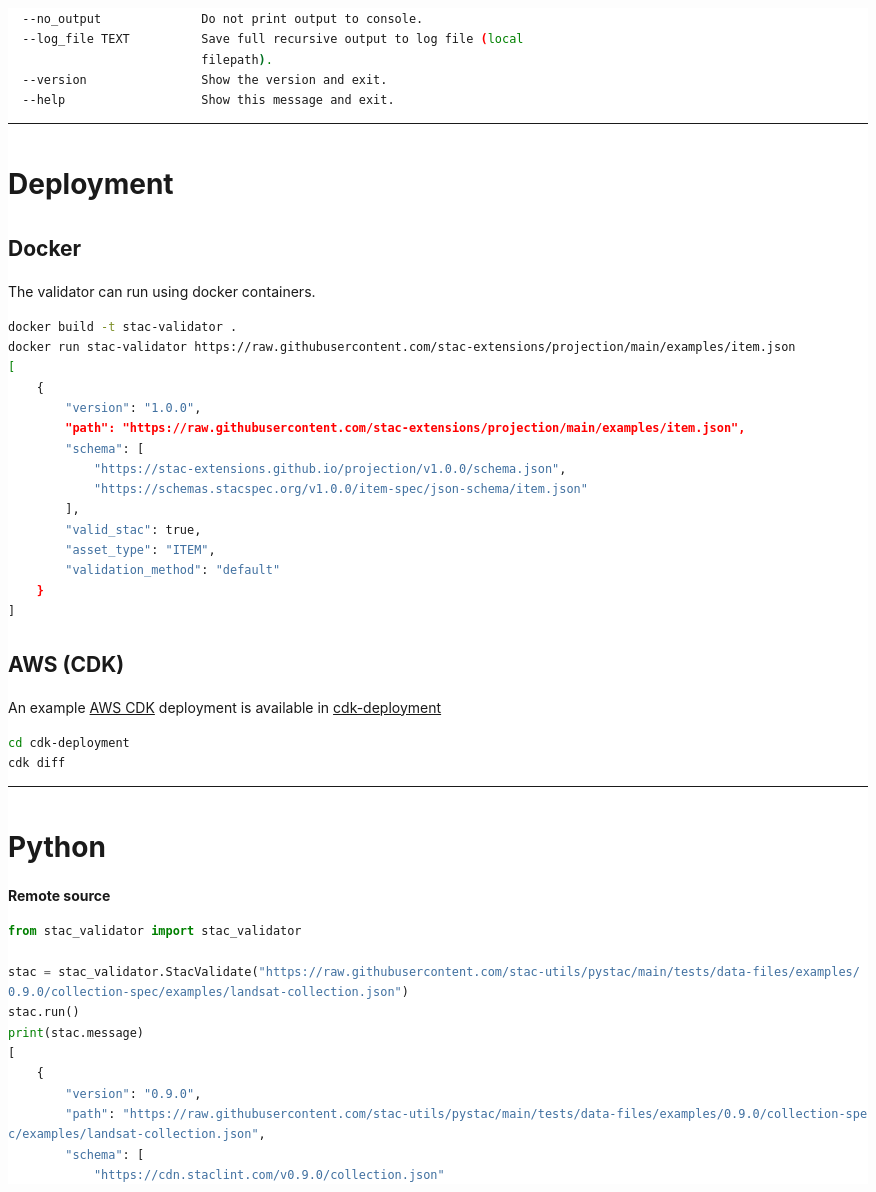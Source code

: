 ```bash
  --no_output              Do not print output to console.
  --log_file TEXT          Save full recursive output to log file (local
                           filepath).
  --version                Show the version and exit.
  --help                   Show this message and exit.
```

---

# Deployment

## Docker

The validator can run using docker containers.

```bash
docker build -t stac-validator .
docker run stac-validator https://raw.githubusercontent.com/stac-extensions/projection/main/examples/item.json
[
    {
        "version": "1.0.0",
        "path": "https://raw.githubusercontent.com/stac-extensions/projection/main/examples/item.json",
        "schema": [
            "https://stac-extensions.github.io/projection/v1.0.0/schema.json",
            "https://schemas.stacspec.org/v1.0.0/item-spec/json-schema/item.json"
        ],
        "valid_stac": true,
        "asset_type": "ITEM",
        "validation_method": "default"
    }
]
```

## AWS (CDK)
An example [AWS CDK](https://aws.amazon.com/cdk/) deployment is available in [cdk-deployment](./cdk-deployment/README.md)
```bash
cd cdk-deployment
cdk diff
```

---

# Python

**Remote source**

```python
from stac_validator import stac_validator

stac = stac_validator.StacValidate("https://raw.githubusercontent.com/stac-utils/pystac/main/tests/data-files/examples/0.9.0/collection-spec/examples/landsat-collection.json")
stac.run()
print(stac.message)
[
    {
        "version": "0.9.0",
        "path": "https://raw.githubusercontent.com/stac-utils/pystac/main/tests/data-files/examples/0.9.0/collection-spec/examples/landsat-collection.json",
        "schema": [
            "https://cdn.staclint.com/v0.9.0/collection.json"
```
